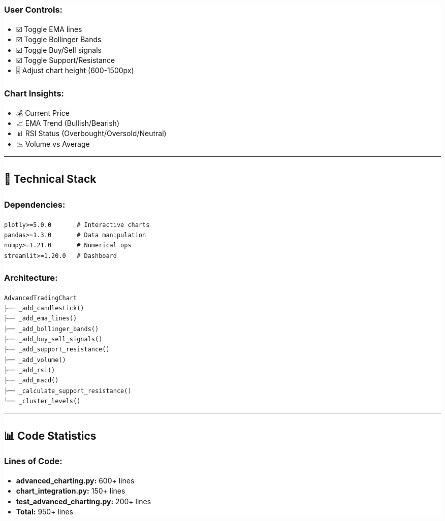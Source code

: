 ### User Controls:
- ☑️ Toggle EMA lines
- ☑️ Toggle Bollinger Bands
- ☑️ Toggle Buy/Sell signals
- ☑️ Toggle Support/Resistance
- 🎚️ Adjust chart height (600-1500px)

### Chart Insights:
- 💰 Current Price
- 📈 EMA Trend (Bullish/Bearish)
- 📊 RSI Status (Overbought/Oversold/Neutral)
- 📉 Volume vs Average

---

## 🔧 Technical Stack

### Dependencies:
```
plotly>=5.0.0       # Interactive charts
pandas>=1.3.0       # Data manipulation
numpy>=1.21.0       # Numerical ops
streamlit>=1.20.0   # Dashboard
```

### Architecture:
```
AdvancedTradingChart
├── _add_candlestick()
├── _add_ema_lines()
├── _add_bollinger_bands()
├── _add_buy_sell_signals()
├── _add_support_resistance()
├── _add_volume()
├── _add_rsi()
├── _add_macd()
├── _calculate_support_resistance()
└── _cluster_levels()
```

---

## 📊 Code Statistics

### Lines of Code:
- **advanced_charting.py:** 600+ lines
- **chart_integration.py:** 150+ lines
- **test_advanced_charting.py:** 200+ lines
- **Total:** 950+ lines
